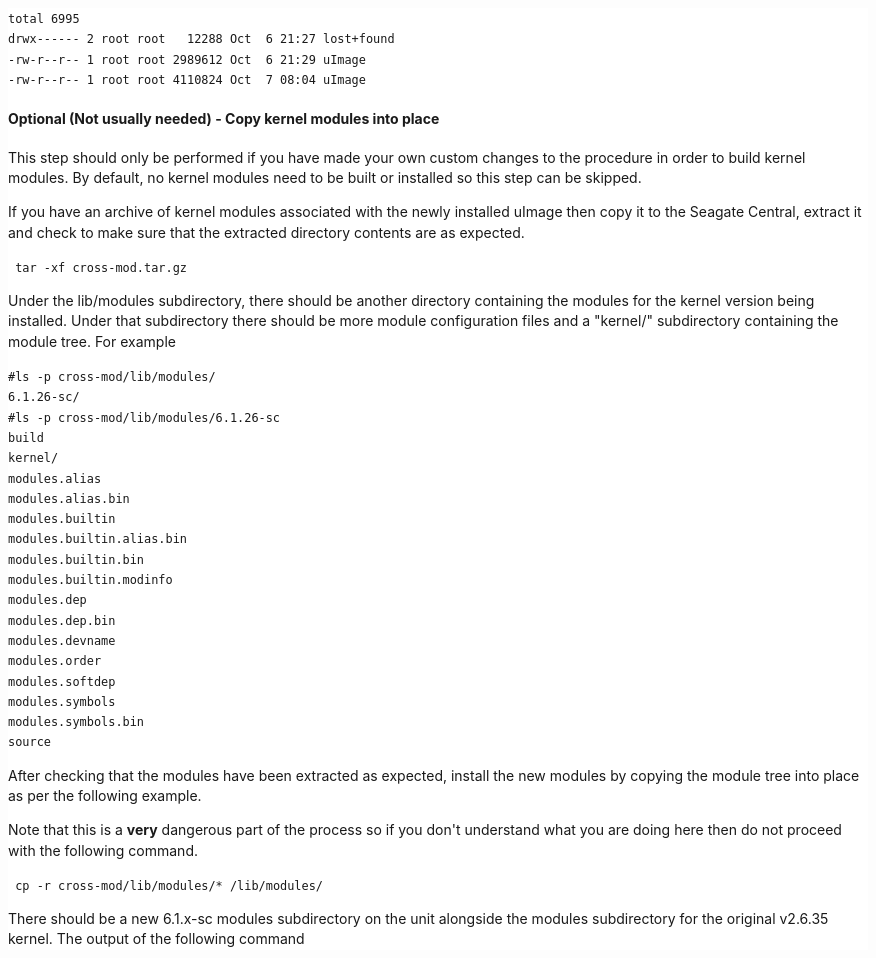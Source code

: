     total 6995
    drwx------ 2 root root   12288 Oct  6 21:27 lost+found
    -rw-r--r-- 1 root root 2989612 Oct  6 21:29 uImage
    -rw-r--r-- 1 root root 4110824 Oct  7 08:04 uImage
    
#### Optional (Not usually needed) - Copy kernel modules into place
This step should only be performed if you have made your own custom changes
to the procedure in order to build kernel modules. By default, no kernel
modules need to be built or installed so this step can be skipped.

If you have an archive of kernel modules associated with the newly installed
uImage then copy it to the Seagate Central, extract it and check to make sure
that the extracted directory contents are as expected. 

     tar -xf cross-mod.tar.gz

Under the lib/modules subdirectory, there should be another directory 
containing the modules for the kernel version being installed. Under
that subdirectory there should be more module configuration files
and a "kernel/" subdirectory containing the module tree. For example

    #ls -p cross-mod/lib/modules/
    6.1.26-sc/
    #ls -p cross-mod/lib/modules/6.1.26-sc
    build
    kernel/
    modules.alias
    modules.alias.bin
    modules.builtin
    modules.builtin.alias.bin
    modules.builtin.bin
    modules.builtin.modinfo
    modules.dep
    modules.dep.bin
    modules.devname
    modules.order
    modules.softdep
    modules.symbols
    modules.symbols.bin
    source

After checking that the modules have been extracted as expected, install
the new modules by copying the module tree into place as per the following
example.

Note that this is a **very** dangerous part of the process so if you don't
understand what you are doing here then do not proceed with the following
command.

     cp -r cross-mod/lib/modules/* /lib/modules/

There should be a new 6.1.x-sc modules subdirectory on the unit alongside the 
modules subdirectory for the original v2.6.35 kernel. The output of the 
following command
